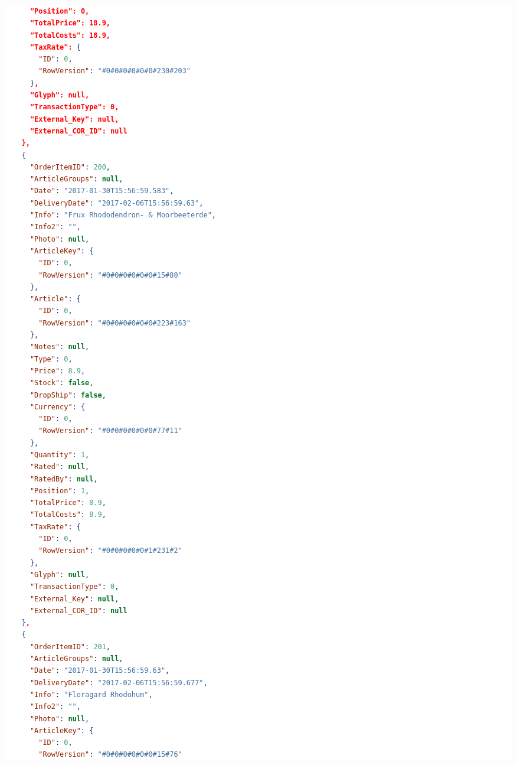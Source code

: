 ```json
      "Position": 0,
      "TotalPrice": 18.9,
      "TotalCosts": 18.9,
      "TaxRate": {
        "ID": 0,
        "RowVersion": "#0#0#0#0#0#0#230#203"
      },
      "Glyph": null,
      "TransactionType": 0,
      "External_Key": null,
      "External_COR_ID": null
    },
    {
      "OrderItemID": 200,
      "ArticleGroups": null,
      "Date": "2017-01-30T15:56:59.583",
      "DeliveryDate": "2017-02-06T15:56:59.63",
      "Info": "Frux Rhododendron- & Moorbeeterde",
      "Info2": "",
      "Photo": null,
      "ArticleKey": {
        "ID": 0,
        "RowVersion": "#0#0#0#0#0#0#15#80"
      },
      "Article": {
        "ID": 0,
        "RowVersion": "#0#0#0#0#0#0#223#163"
      },
      "Notes": null,
      "Type": 0,
      "Price": 8.9,
      "Stock": false,
      "DropShip": false,
      "Currency": {
        "ID": 0,
        "RowVersion": "#0#0#0#0#0#0#77#11"
      },
      "Quantity": 1,
      "Rated": null,
      "RatedBy": null,
      "Position": 1,
      "TotalPrice": 8.9,
      "TotalCosts": 8.9,
      "TaxRate": {
        "ID": 0,
        "RowVersion": "#0#0#0#0#0#1#231#2"
      },
      "Glyph": null,
      "TransactionType": 0,
      "External_Key": null,
      "External_COR_ID": null
    },
    {
      "OrderItemID": 201,
      "ArticleGroups": null,
      "Date": "2017-01-30T15:56:59.63",
      "DeliveryDate": "2017-02-06T15:56:59.677",
      "Info": "Floragard Rhodohum",
      "Info2": "",
      "Photo": null,
      "ArticleKey": {
        "ID": 0,
        "RowVersion": "#0#0#0#0#0#0#15#76"
```